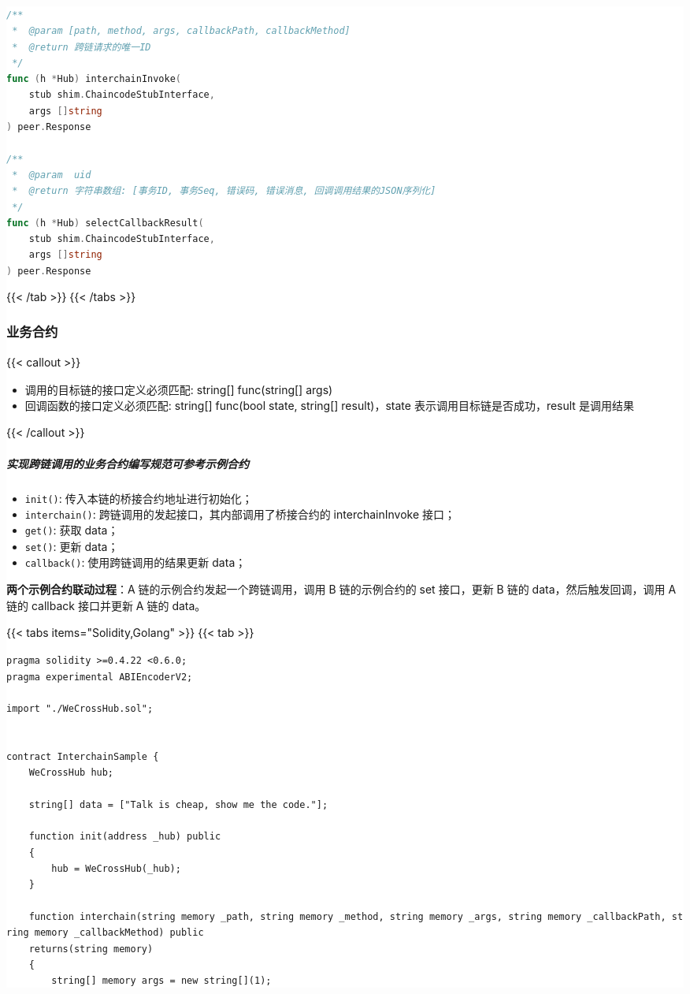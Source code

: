 ```go
/**
 *  @param [path, method, args, callbackPath, callbackMethod]
 *  @return 跨链请求的唯一ID
 */
func (h *Hub) interchainInvoke(
    stub shim.ChaincodeStubInterface,
    args []string
) peer.Response

/**
 *  @param  uid
 *  @return 字符串数组: [事务ID, 事务Seq, 错误码, 错误消息, 回调调用结果的JSON序列化]
 */
func (h *Hub) selectCallbackResult(
    stub shim.ChaincodeStubInterface,
    args []string
) peer.Response
```

{{< /tab >}}
{{< /tabs >}}

### 业务合约

{{< callout >}}

- 调用的目标链的接口定义必须匹配: string[] func(string[] args)
- 回调函数的接口定义必须匹配: string[] func(bool state, string[] result)，state 表示调用目标链是否成功，result 是调用结果

{{< /callout >}}

<h5>实现跨链调用的业务合约编写规范可参考示例合约</h5>

- `init()`: 传入本链的桥接合约地址进行初始化；
- `interchain()`: 跨链调用的发起接口，其内部调用了桥接合约的 interchainInvoke 接口；
- `get()`: 获取 data；
- `set()`: 更新 data；
- `callback()`: 使用跨链调用的结果更新 data；

**两个示例合约联动过程**：A 链的示例合约发起一个跨链调用，调用 B 链的示例合约的 set 接口，更新 B 链的 data，然后触发回调，调用 A 链的 callback 接口并更新 A 链的 data。

{{< tabs items="Solidity,Golang" >}}
{{< tab >}}

```solidity
pragma solidity >=0.4.22 <0.6.0;
pragma experimental ABIEncoderV2;

import "./WeCrossHub.sol";


contract InterchainSample {
    WeCrossHub hub;

    string[] data = ["Talk is cheap, show me the code."];

    function init(address _hub) public
    {
        hub = WeCrossHub(_hub);
    }

    function interchain(string memory _path, string memory _method, string memory _args, string memory _callbackPath, string memory _callbackMethod) public
    returns(string memory)
    {
        string[] memory args = new string[](1);
```